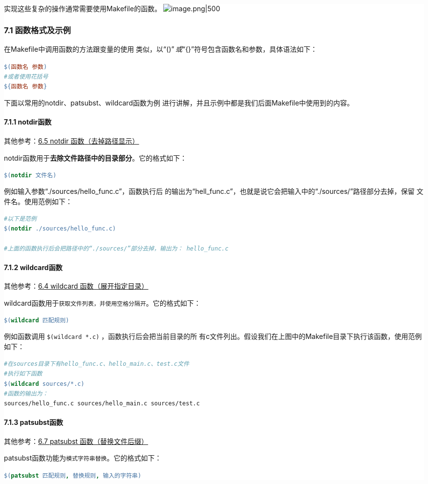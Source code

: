 实现这些复杂的操作通常需要使用Makefile的函数。
![image.png|500](https://my-obsidian-image.oss-cn-guangzhou.aliyuncs.com/2025/05/a04f8c1dfe8f5b0d220b5508b0f6725e.png)

### 7.1 函数格式及示例

在Makefile中调用函数的方法跟变量的使用 类似，以“$()”或“${}”符号包含函数名和参数，具体语法如下：
```makefile
$(函数名 参数)
#或者使用花括号
${函数名 参数}
```

下面以常用的notdir、patsubst、wildcard函数为例 进行讲解，并且示例中都是我们后面Makefile中使用到的内容。
#### 7.1.1 notdir函数

其他参考：[6.5 notdir 函数（去掉路径显示）](../../../../04-⚡%20嵌入式基础能力/1_Linux入门基础(迅为).md#6.5%20notdir%20函数（去掉路径显示）)

notdir函数用于**去除文件路径中的目录部分**。它的格式如下：
```makefile
$(notdir 文件名)
```

例如输入参数“./sources/hello_func.c”，函数执行后 的输出为“hell_func.c”，也就是说它会把输入中的“./sources/”路径部分去掉，保留 文件名。使用范例如下：
```makefile
#以下是范例
$(notdir ./sources/hello_func.c)

#上面的函数执行后会把路径中的“./sources/”部分去掉，输出为： hello_func.c
```
#### 7.1.2 wildcard函数

其他参考：[6.4 wildcard 函数（展开指定目录）](../../../../04-⚡%20嵌入式基础能力/1_Linux入门基础(迅为).md#6.4%20wildcard%20函数（展开指定目录）)

wildcard函数用于`获取文件列表，并使用空格分隔开`。它的格式如下：
```makefile
$(wildcard 匹配规则)
```

例如函数调用 `$(wildcard *.c)` ，函数执行后会把当前目录的所 有c文件列出。假设我们在上图中的Makefile目录下执行该函数，使用范例如下：
```makefile
#在sources目录下有hello_func.c、hello_main.c、test.c文件
#执行如下函数
$(wildcard sources/*.c)
#函数的输出为：
sources/hello_func.c sources/hello_main.c sources/test.c
```
#### 7.1.3 patsubst函数

其他参考：[6.7 patsubst 函数（替换文件后缀）](../../../../04-⚡%20嵌入式基础能力/1_Linux入门基础(迅为).md#6.7%20patsubst%20函数（替换文件后缀）)

patsubst函数功能为`模式字符串替换`。它的格式如下：
```makefile
$(patsubst 匹配规则, 替换规则, 输入的字符串)
```
